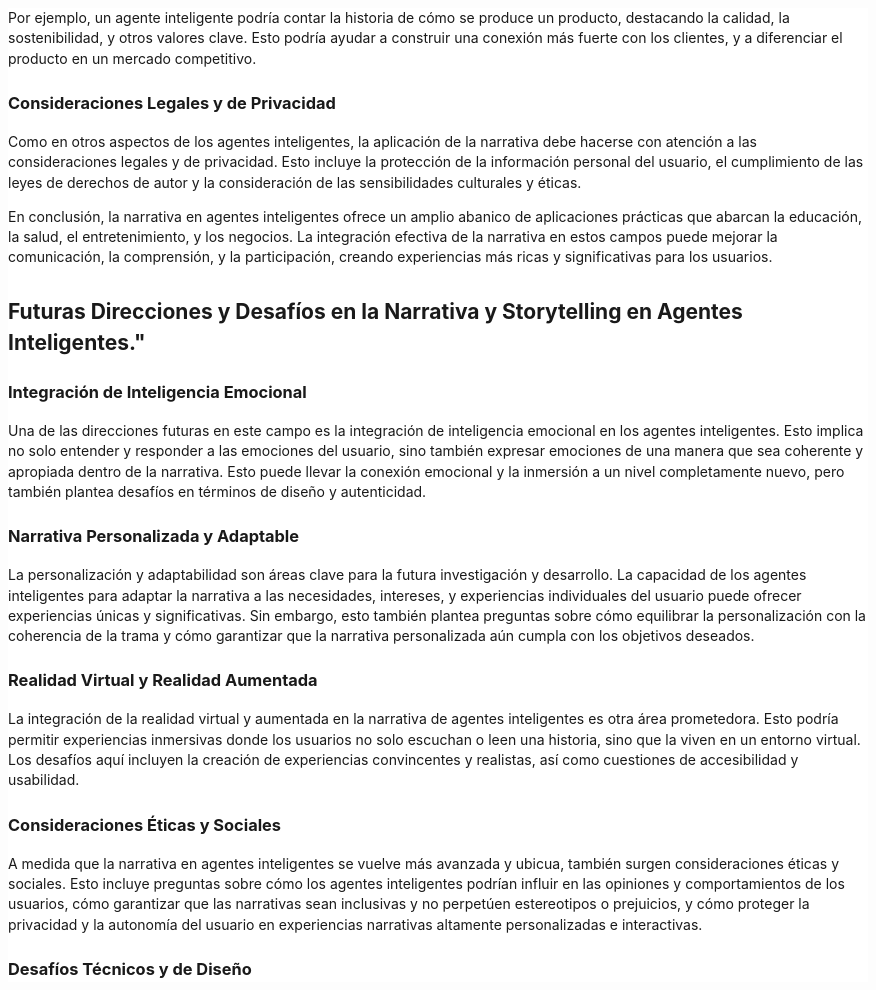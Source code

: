 Por ejemplo, un agente inteligente podría contar la historia de cómo se produce un producto, destacando la calidad, la sostenibilidad, y otros valores clave. Esto podría ayudar a construir una conexión más fuerte con los clientes, y a diferenciar el producto en un mercado competitivo.

### **Consideraciones Legales y de Privacidad**

Como en otros aspectos de los agentes inteligentes, la aplicación de la narrativa debe hacerse con atención a las consideraciones legales y de privacidad. Esto incluye la protección de la información personal del usuario, el cumplimiento de las leyes de derechos de autor y la consideración de las sensibilidades culturales y éticas.

En conclusión, la narrativa en agentes inteligentes ofrece un amplio abanico de aplicaciones prácticas que abarcan la educación, la salud, el entretenimiento, y los negocios. La integración efectiva de la narrativa en estos campos puede mejorar la comunicación, la comprensión, y la participación, creando experiencias más ricas y significativas para los usuarios.

## Futuras Direcciones y Desafíos en la Narrativa y Storytelling en Agentes Inteligentes."

### **Integración de Inteligencia Emocional**

Una de las direcciones futuras en este campo es la integración de inteligencia emocional en los agentes inteligentes. Esto implica no solo entender y responder a las emociones del usuario, sino también expresar emociones de una manera que sea coherente y apropiada dentro de la narrativa. Esto puede llevar la conexión emocional y la inmersión a un nivel completamente nuevo, pero también plantea desafíos en términos de diseño y autenticidad.

### **Narrativa Personalizada y Adaptable**

La personalización y adaptabilidad son áreas clave para la futura investigación y desarrollo. La capacidad de los agentes inteligentes para adaptar la narrativa a las necesidades, intereses, y experiencias individuales del usuario puede ofrecer experiencias únicas y significativas. Sin embargo, esto también plantea preguntas sobre cómo equilibrar la personalización con la coherencia de la trama y cómo garantizar que la narrativa personalizada aún cumpla con los objetivos deseados.

### **Realidad Virtual y Realidad Aumentada**

La integración de la realidad virtual y aumentada en la narrativa de agentes inteligentes es otra área prometedora. Esto podría permitir experiencias inmersivas donde los usuarios no solo escuchan o leen una historia, sino que la viven en un entorno virtual. Los desafíos aquí incluyen la creación de experiencias convincentes y realistas, así como cuestiones de accesibilidad y usabilidad.

### **Consideraciones Éticas y Sociales**

A medida que la narrativa en agentes inteligentes se vuelve más avanzada y ubicua, también surgen consideraciones éticas y sociales. Esto incluye preguntas sobre cómo los agentes inteligentes podrían influir en las opiniones y comportamientos de los usuarios, cómo garantizar que las narrativas sean inclusivas y no perpetúen estereotipos o prejuicios, y cómo proteger la privacidad y la autonomía del usuario en experiencias narrativas altamente personalizadas e interactivas.

### **Desafíos Técnicos y de Diseño**
